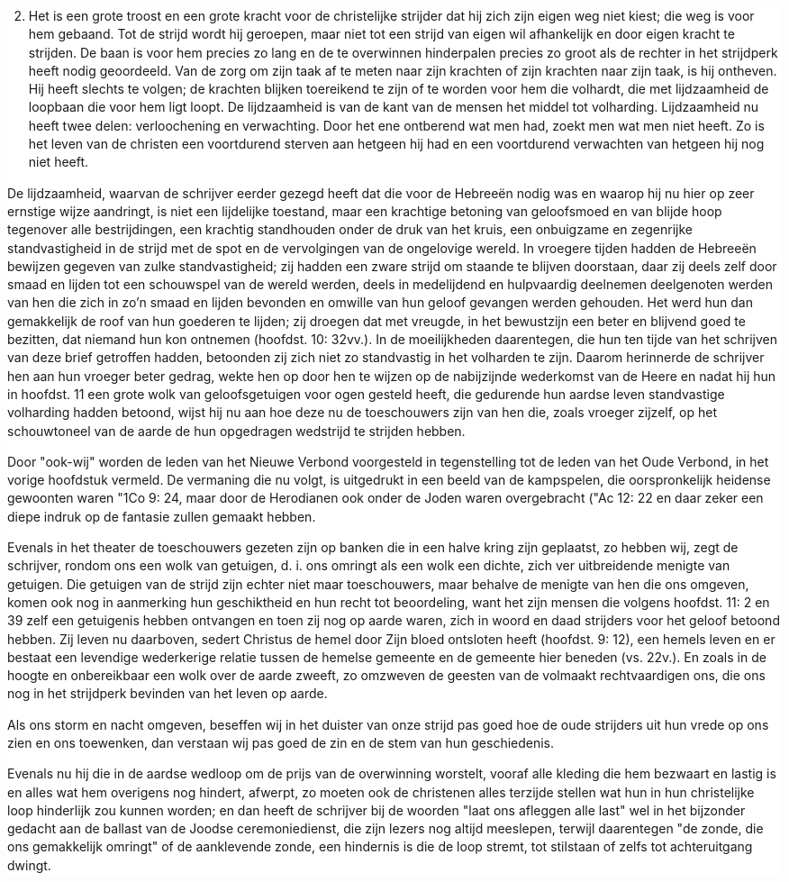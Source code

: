 2) Het is een grote troost en een grote kracht voor de christelijke strijder dat hij zich zijn eigen weg niet kiest; die weg is voor hem gebaand. Tot de strijd wordt hij geroepen, maar niet tot een strijd van eigen wil afhankelijk en door eigen kracht te strijden. De baan is voor hem precies zo lang en de te overwinnen hinderpalen precies zo groot als de rechter in het strijdperk heeft nodig geoordeeld. Van de zorg om zijn taak af te meten naar zijn krachten of zijn krachten naar zijn taak, is hij ontheven. Hij heeft slechts te volgen; de krachten blijken toereikend te zijn of te worden voor hem die volhardt, die met lijdzaamheid de loopbaan die voor hem ligt loopt. De lijdzaamheid is van de kant van de mensen het middel tot volharding. Lijdzaamheid nu heeft twee delen: verloochening en verwachting. Door het ene ontberend wat men had, zoekt men wat men niet heeft. Zo is het leven van de christen een voortdurend sterven aan hetgeen hij had en een voortdurend verwachten van hetgeen hij nog niet heeft.

De lijdzaamheid, waarvan de schrijver eerder gezegd heeft dat die voor de Hebreeën nodig was en waarop hij nu hier op zeer ernstige wijze aandringt, is niet een lijdelijke toestand, maar een krachtige betoning van geloofsmoed en van blijde hoop tegenover alle bestrijdingen, een krachtig standhouden onder de druk van het kruis, een onbuigzame en zegenrijke standvastigheid in de strijd met de spot en de vervolgingen van de ongelovige wereld. In vroegere tijden hadden de Hebreeën bewijzen gegeven van zulke standvastigheid; zij hadden een zware strijd om staande te blijven doorstaan, daar zij deels zelf door smaad en lijden tot een schouwspel van de wereld werden, deels in medelijdend en hulpvaardig deelnemen deelgenoten werden van hen die zich in zo’n smaad en lijden bevonden en omwille van hun geloof gevangen werden gehouden. Het werd hun dan gemakkelijk de roof van hun goederen te lijden; zij droegen dat met vreugde, in het bewustzijn een beter en blijvend goed te bezitten, dat niemand hun kon ontnemen (hoofdst. 10: 32vv.). In de moeilijkheden daarentegen, die hun ten tijde van het schrijven van deze brief getroffen hadden, betoonden zij zich niet zo standvastig in het volharden te zijn. Daarom herinnerde de schrijver hen aan hun vroeger beter gedrag, wekte hen op door hen te wijzen op de nabijzijnde wederkomst van de Heere en nadat hij hun in hoofdst. 11 een grote wolk van geloofsgetuigen voor ogen gesteld heeft, die gedurende hun aardse leven standvastige volharding hadden betoond, wijst hij nu aan hoe deze nu de toeschouwers zijn van hen die, zoals vroeger zijzelf, op het schouwtoneel van de aarde de hun opgedragen wedstrijd te strijden hebben.

Door "ook-wij" worden de leden van het Nieuwe Verbond voorgesteld in tegenstelling tot de leden van het Oude Verbond, in het vorige hoofdstuk vermeld. De vermaning die nu volgt, is uitgedrukt in een beeld van de kampspelen, die oorspronkelijk heidense gewoonten waren "1Co 9: 24, maar door de Herodianen ook onder de Joden waren overgebracht ("Ac 12: 22 en daar zeker een diepe indruk op de fantasie zullen gemaakt hebben.

Evenals in het theater de toeschouwers gezeten zijn op banken die in een halve kring zijn geplaatst, zo hebben wij, zegt de schrijver, rondom ons een wolk van getuigen, d. i. ons omringt als een wolk een dichte, zich ver uitbreidende menigte van getuigen. Die getuigen van de strijd zijn echter niet maar toeschouwers, maar behalve de menigte van hen die ons omgeven, komen ook nog in aanmerking hun geschiktheid en hun recht tot beoordeling, want het zijn mensen die volgens hoofdst. 11: 2 en 39 zelf een getuigenis hebben ontvangen en toen zij nog op aarde waren, zich in woord en daad strijders voor het geloof betoond hebben. Zij leven nu daarboven, sedert Christus de hemel door Zijn bloed ontsloten heeft (hoofdst. 9: 12), een hemels leven en er bestaat een levendige wederkerige relatie tussen de hemelse gemeente en de gemeente hier beneden (vs. 22v.). En zoals in de hoogte en onbereikbaar een wolk over de aarde zweeft, zo omzweven de geesten van de volmaakt rechtvaardigen ons, die ons nog in het strijdperk bevinden van het leven op aarde.

Als ons storm en nacht omgeven, beseffen wij in het duister van onze strijd pas goed hoe de oude strijders uit hun vrede op ons zien en ons toewenken, dan verstaan wij pas goed de zin en de stem van hun geschiedenis.

Evenals nu hij die in de aardse wedloop om de prijs van de overwinning worstelt, vooraf alle kleding die hem bezwaart en lastig is en alles wat hem overigens nog hindert, afwerpt, zo moeten ook de christenen alles terzijde stellen wat hun in hun christelijke loop hinderlijk zou kunnen worden; en dan heeft de schrijver bij de woorden "laat ons afleggen alle last" wel in het bijzonder gedacht aan de ballast van de Joodse ceremoniedienst, die zijn lezers nog altijd meeslepen, terwijl daarentegen "de zonde, die ons gemakkelijk omringt" of de aanklevende zonde, een hindernis is die de loop stremt, tot stilstaan of zelfs tot achteruitgang dwingt.
